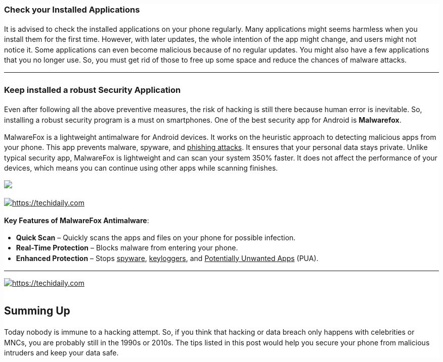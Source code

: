 ### **Check your Installed Applications**

It is advised to check the installed applications on your phone regularly. Many applications might seems harmless when you install them for the first time. However, with later updates, the whole intention of the app might change, and users might not notice it. Some applications can even become malicious because of no regular updates. You might also have a few applications that you no longer use. So, you must get rid of those to free up some space and reduce the chances of malware attacks.

---

### **Keep installed a robust Security Application**

Even after following all the above preventive measures, the risk of hacking is still there because human error is inevitable. So, installing a robust security program is a must on smartphones. One of the best security app for Android is **Malwarefox**.

MalwareFox is a lightweight antimalware for Android devices. It works on the heuristic approach to detecting malicious apps from your phone. This app prevents malware, spyware, and [phishing attacks](https://tools.techidaily.com/malwarefox/products/). It ensures that your personal data stays private. Unlike typical security app, MalwareFox is lightweight and can scan your system 350% faster. It does not affect the performance of your devices, which means you can continue using other apps while scanning finishes.

![](https://www.malwarefox.com/wp-content/uploads/2019/02/MalwareFox-Antimalware.png)


<a href="https://appsumo.8odi.net/c/5597632/2037358/7443" target="_top" id="2037358">
  <img src="//a.impactradius-go.com/display-ad/7443-2037358" border="0" alt="https://techidaily.com" width="728" height="90"/>
</a>
<img height="0" width="0" src="https://appsumo.8odi.net/i/5597632/2037358/7443" style="position:absolute;visibility:hidden;" border="0" />


**Key Features of MalwareFox Antimalware**:

* **Quick Scan** – Quickly scans the apps and files on your phone for possible infection.
* **Real-Time Protection** – Blocks malware from entering your phone.
* **Enhanced Protection** – Stops [spyware](https://tools.techidaily.com/malwarefox/products/), [keyloggers](https://tools.techidaily.com/malwarefox/products/), and [Potentially Unwanted Apps](https://tools.techidaily.com/malwarefox/products/) (PUA).

---


<a href="https://aligracehair.sjv.io/c/5597632/2006933/19272" target="_top" id="2006933">
  <img src="//a.impactradius-go.com/display-ad/19272-2006933" border="0" alt="https://techidaily.com" width="728" height="90"/>
</a>
<img height="0" width="0" src="https://aligracehair.sjv.io/i/5597632/2006933/19272" style="position:absolute;visibility:hidden;" border="0" />


## Summing Up

Today nobody is immune to a hacking attempt. So, if you think that hacking or data breach only happens with celebrities or MNCs, you are probably still in the 1990s or 2010s. The tips listed in this post would help you secure your phone from malicious intruders and keep your data safe.
